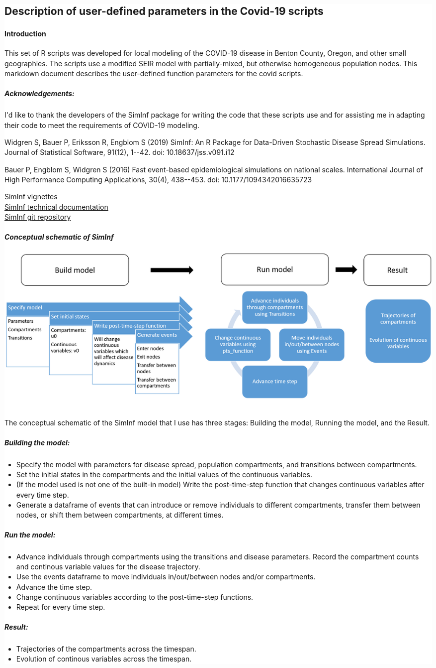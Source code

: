 ## Description of user-defined parameters in the Covid-19 scripts
#### Introduction
This set of R scripts was developed for local modeling of the COVID-19 disease in Benton County, Oregon, and other small geographies. The scripts use a modified SEIR model with partially-mixed, but otherwise homogeneous population nodes. This markdown document describes the user-defined function parameters for the covid scripts.

##### Acknowledgements:
I'd like to thank the developers of the SimInf package for writing the code that these scripts use and for assisting me in adapting their code to meet the requirements of COVID-19 modeling.  

Widgren S, Bauer P, Eriksson R, Engblom S (2019) SimInf: An R Package for Data-Driven Stochastic Disease Spread Simulations. Journal of Statistical Software, 91(12), 1--42. doi: 10.18637/jss.v091.i12  

Bauer P, Engblom S, Widgren S (2016) Fast event-based epidemiological simulations on national scales. International Journal of High Performance Computing Applications, 30(4), 438--453. doi: 10.1177/1094342016635723

[SimInf vignettes](https://cran.r-project.org/web/packages/SimInf/vignettes/SimInf.pdf)  
[SimInf technical documentation](https://cran.r-project.org/web/packages/SimInf/SimInf.pdf)  
[SimInf git repository](https://github.com/stewid/SimInf)

##### Conceptual schematic of SimInf
![Conceptual schematic of SimInf](images/simInfSchematic.png)
The conceptual schematic of the SimInf model that I use has three stages: Building the model, Running the model, and the Result.
##### Building the model:
- Specify the model with parameters for disease spread, population compartments, and transitions between compartments.
- Set the initial states in the compartments and the initial values of the continuous variables.
- (If the model used is not one of the built-in model) Write the post-time-step function that changes continuous variables after every time step.
- Generate a dataframe of events that can introduce or remove individuals to different compartments, transfer them between nodes, or shift them between compartments, at different times.
##### Run the model:
- Advance individuals through compartments using the transitions and disease parameters. Record the compartment counts and continous variable values for the disease trajectory.
- Use the events dataframe to move individuals in/out/between nodes and/or compartments.
- Advance the time step.
- Change continuous variables according to the post-time-step functions.
- Repeat for every time step.
##### Result:
- Trajectories of the compartments across the timespan.
- Evolution of continous variables across the timespan.